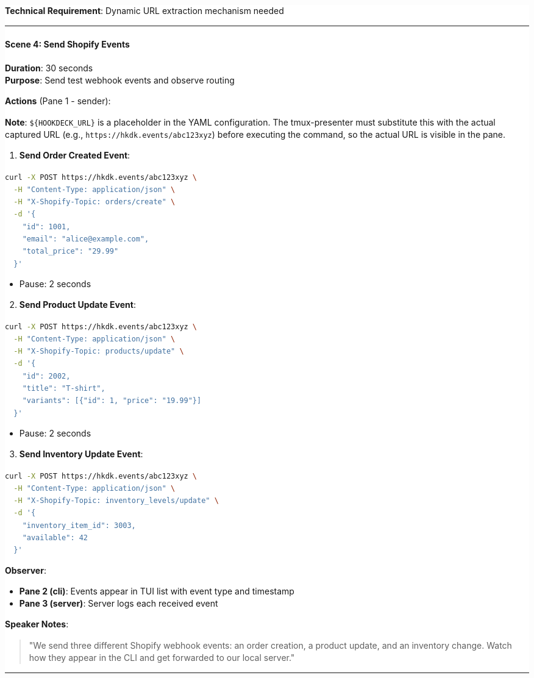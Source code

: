 **Technical Requirement**: Dynamic URL extraction mechanism needed

---

#### Scene 4: Send Shopify Events
**Duration**: 30 seconds  
**Purpose**: Send test webhook events and observe routing

**Actions** (Pane 1 - sender):

**Note**: `${HOOKDECK_URL}` is a placeholder in the YAML configuration. The tmux-presenter must substitute this with the actual captured URL (e.g., `https://hkdk.events/abc123xyz`) before executing the command, so the actual URL is visible in the pane.

1. **Send Order Created Event**:
```bash
curl -X POST https://hkdk.events/abc123xyz \
  -H "Content-Type: application/json" \
  -H "X-Shopify-Topic: orders/create" \
  -d '{
    "id": 1001,
    "email": "alice@example.com",
    "total_price": "29.99"
  }'
```
- Pause: 2 seconds

2. **Send Product Update Event**:
```bash
curl -X POST https://hkdk.events/abc123xyz \
  -H "Content-Type: application/json" \
  -H "X-Shopify-Topic: products/update" \
  -d '{
    "id": 2002,
    "title": "T-shirt",
    "variants": [{"id": 1, "price": "19.99"}]
  }'
```
- Pause: 2 seconds

3. **Send Inventory Update Event**:
```bash
curl -X POST https://hkdk.events/abc123xyz \
  -H "Content-Type: application/json" \
  -H "X-Shopify-Topic: inventory_levels/update" \
  -d '{
    "inventory_item_id": 3003,
    "available": 42
  }'
```

**Observer**:
- **Pane 2 (cli)**: Events appear in TUI list with event type and timestamp
- **Pane 3 (server)**: Server logs each received event

**Speaker Notes**:
> "We send three different Shopify webhook events: an order creation, a product update, and an inventory change. Watch how they appear in the CLI and get forwarded to our local server."

---